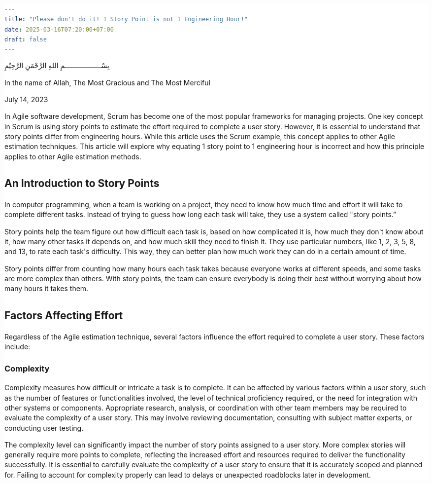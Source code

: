 ```yaml
---
title: "Please don't do it! 1 Story Point is not 1 Engineering Hour!"
date: 2025-03-16T07:20:00+07:00
draft: false
---
```


بِسْــــــــــــــــــمِ اللهِ الرَّحْمَنِ الرَّحِيْمِ

In the name of Allah, The Most Gracious and The Most Merciful

July 14, 2023

In Agile software development, Scrum has become one of the most popular frameworks for managing projects. One key concept in Scrum is using story points to estimate the effort required to complete a user story. However, it is essential to understand that story points differ from engineering hours. While this article uses the Scrum example, this concept applies to other Agile estimation techniques. This article will explore why equating 1 story point to 1 engineering hour is incorrect and how this principle applies to other Agile estimation methods.

## An Introduction to Story Points

In computer programming, when a team is working on a project, they need to know how much time and effort it will take to complete different tasks. Instead of trying to guess how long each task will take, they use a system called "story points.”

Story points help the team figure out how difficult each task is, based on how complicated it is, how much they don't know about it, how many other tasks it depends on, and how much skill they need to finish it. They use particular numbers, like 1, 2, 3, 5, 8, and 13, to rate each task's difficulty. This way, they can better plan how much work they can do in a certain amount of time.

Story points differ from counting how many hours each task takes because everyone works at different speeds, and some tasks are more complex than others. With story points, the team can ensure everybody is doing their best without worrying about how many hours it takes them.

## Factors Affecting Effort

Regardless of the Agile estimation technique, several factors influence the effort required to complete a user story. These factors include:

### Complexity

Complexity measures how difficult or intricate a task is to complete. It can be affected by various factors within a user story, such as the number of features or functionalities involved, the level of technical proficiency required, or the need for integration with other systems or components. Appropriate research, analysis, or coordination with other team members may be required to evaluate the complexity of a user story. This may involve reviewing documentation, consulting with subject matter experts, or conducting user testing.

The complexity level can significantly impact the number of story points assigned to a user story. More complex stories will generally require more points to complete, reflecting the increased effort and resources required to deliver the functionality successfully. It is essential to carefully evaluate the complexity of a user story to ensure that it is accurately scoped and planned for. Failing to account for complexity properly can lead to delays or unexpected roadblocks later in development.
